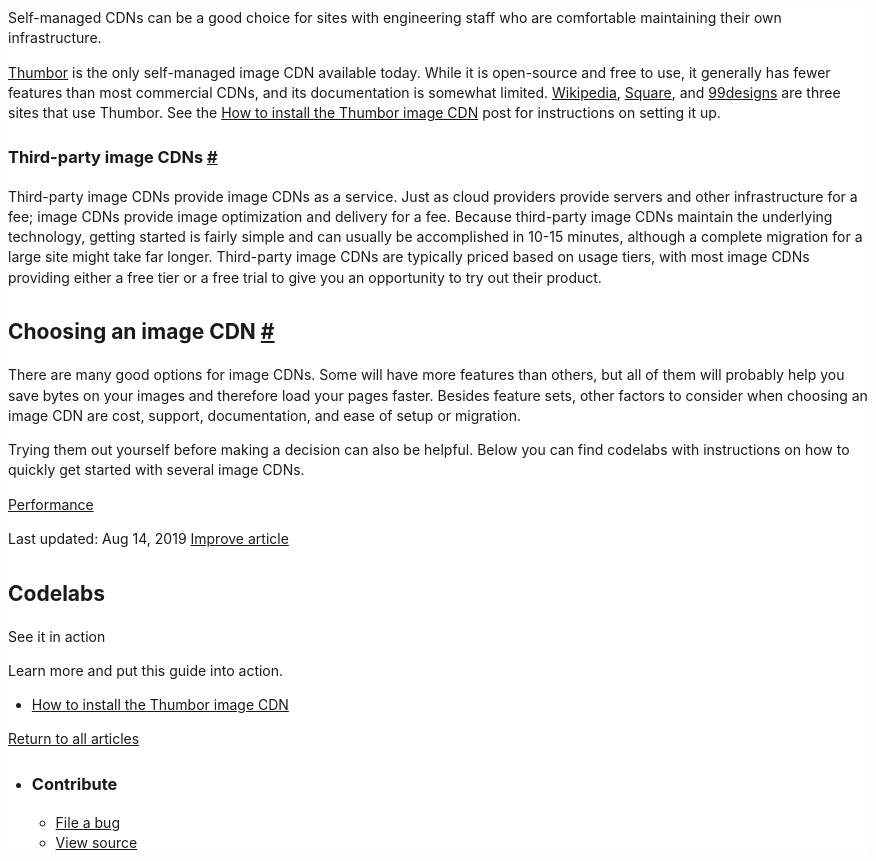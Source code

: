 Self-managed CDNs can be a good choice for sites with engineering staff who are comfortable maintaining their own infrastructure.

[Thumbor](https://github.com/thumbor/thumbor) is the only self-managed image CDN available today. While it is open-source and free to use, it generally has fewer features than most commercial CDNs, and its documentation is somewhat limited. [Wikipedia](https://wikitech.wikimedia.org/wiki/Thumbor), [Square](https://medium.com/square-corner-blog/dynamic-images-with-thumbor-a430a1cfcd87), and [99designs](https://99designs.com/tech-blog/blog/2013/07/01/thumbnailing-with-thumbor/) are three sites that use Thumbor. See the [How to install the Thumbor image CDN](/install-thumbor) post for instructions on setting it up.

### Third-party image CDNs <a href="#third-party-image-cdns" class="w-headline-link">#</a>

Third-party image CDNs provide image CDNs as a service. Just as cloud providers provide servers and other infrastructure for a fee; image CDNs provide image optimization and delivery for a fee. Because third-party image CDNs maintain the underlying technology, getting started is fairly simple and can usually be accomplished in 10-15 minutes, although a complete migration for a large site might take far longer. Third-party image CDNs are typically priced based on usage tiers, with most image CDNs providing either a free tier or a free trial to give you an opportunity to try out their product.

Choosing an image CDN <a href="#choosing-an-image-cdn" class="w-headline-link">#</a>
------------------------------------------------------------------------------------

There are many good options for image CDNs. Some will have more features than others, but all of them will probably help you save bytes on your images and therefore load your pages faster. Besides feature sets, other factors to consider when choosing an image CDN are cost, support, documentation, and ease of setup or migration.

Trying them out yourself before making a decision can also be helpful. Below you can find codelabs with instructions on how to quickly get started with several image CDNs.

<a href="/tags/performance/" class="w-chip">Performance</a>

<span class="w-mr--sm">Last updated: Aug 14, 2019 </span>[Improve article](https://github.com/GoogleChrome/web.dev/blob/master/src/site/content/en/fast/image-cdns/index.md)

Codelabs
--------

See it in action

Learn more and put this guide into action.

-   <a href="/install-thumbor/" class="w-callout__link w-callout__link--codelab">How to install the Thumbor image CDN</a>

<a href="/fast" class="gc-analytics-event w-article-navigation__link w-article-navigation__link--back w-article-navigation__link--single">Return to all articles</a>

-   ### Contribute

    -   <a href="https://github.com/GoogleChrome/web.dev/issues/new?assignees=&amp;labels=bug&amp;template=bug_report.md&amp;title=" class="w-footer__linkbox-link">File a bug</a>
    -   <a href="https://github.com/googlechrome/web.dev" class="w-footer__linkbox-link">View source</a>
